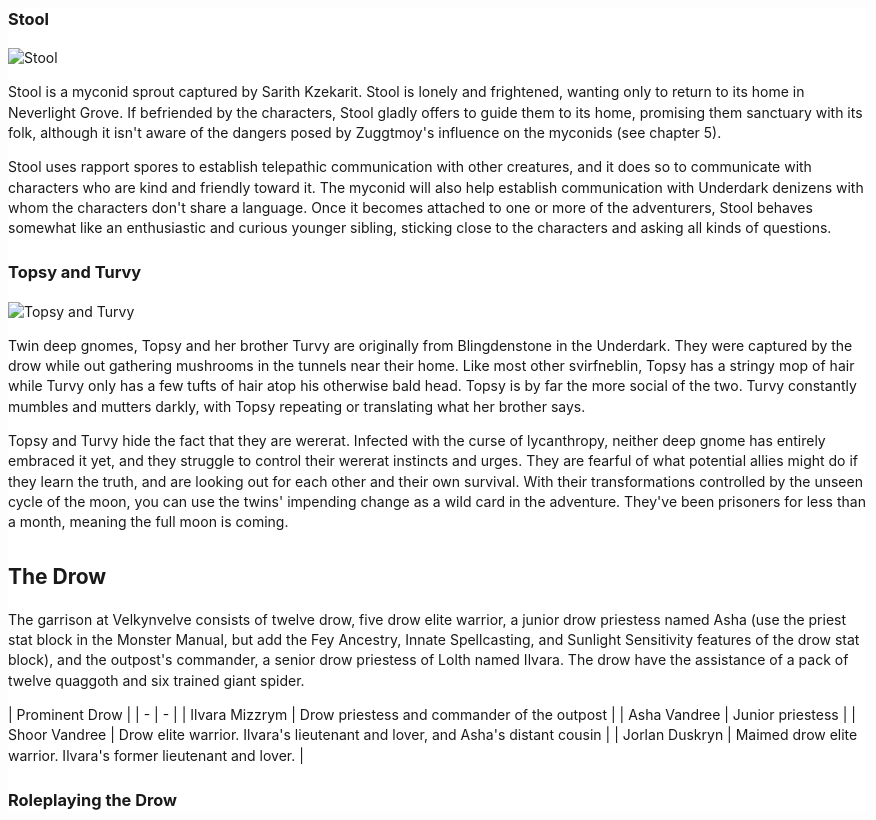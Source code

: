 ### Stool

![Stool](adventure/OotA/Stool.jpg)

Stool is a myconid sprout captured by Sarith Kzekarit. Stool is lonely and frightened, wanting only to return to its home in Neverlight Grove. If befriended by the characters, Stool gladly offers to guide them to its home, promising them sanctuary with its folk, although it isn't aware of the dangers posed by Zuggtmoy's influence on the myconids (see chapter 5).

Stool uses rapport spores to establish telepathic communication with other creatures, and it does so to communicate with characters who are kind and friendly toward it. The myconid will also help establish communication with Underdark denizens with whom the characters don't share a language. Once it becomes attached to one or more of the adventurers, Stool behaves somewhat like an enthusiastic and curious younger sibling, sticking close to the characters and asking all kinds of questions.

### Topsy and Turvy

![Topsy and Turvy](adventure/OotA/Topsy%20and%20Turvy.jpg)

Twin deep gnomes, Topsy and her brother Turvy are originally from Blingdenstone in the Underdark. They were captured by the drow while out gathering mushrooms in the tunnels near their home. Like most other svirfneblin, Topsy has a stringy mop of hair while Turvy only has a few tufts of hair atop his otherwise bald head. Topsy is by far the more social of the two. Turvy constantly mumbles and mutters darkly, with Topsy repeating or translating what her brother says.

Topsy and Turvy hide the fact that they are wererat. Infected with the curse of lycanthropy, neither deep gnome has entirely embraced it yet, and they struggle to control their wererat instincts and urges. They are fearful of what potential allies might do if they learn the truth, and are looking out for each other and their own survival. With their transformations controlled by the unseen cycle of the moon, you can use the twins' impending change as a wild card in the adventure. They've been prisoners for less than a month, meaning the full moon is coming.

## The Drow

The garrison at Velkynvelve consists of twelve drow, five drow elite warrior, a junior drow priestess named Asha (use the priest stat block in the Monster Manual, but add the Fey Ancestry, Innate Spellcasting, and Sunlight Sensitivity features of the drow stat block), and the outpost's commander, a senior drow priestess of Lolth named Ilvara. The drow have the assistance of a pack of twelve quaggoth and six trained giant spider.

| Prominent Drow |
| - | - |
| Ilvara Mizzrym | Drow priestess and commander of the outpost |
| Asha Vandree | Junior priestess |
| Shoor Vandree | Drow elite warrior. Ilvara's lieutenant and lover, and Asha's distant cousin |
| Jorlan Duskryn | Maimed drow elite warrior. Ilvara's former lieutenant and lover. |

### Roleplaying the Drow
